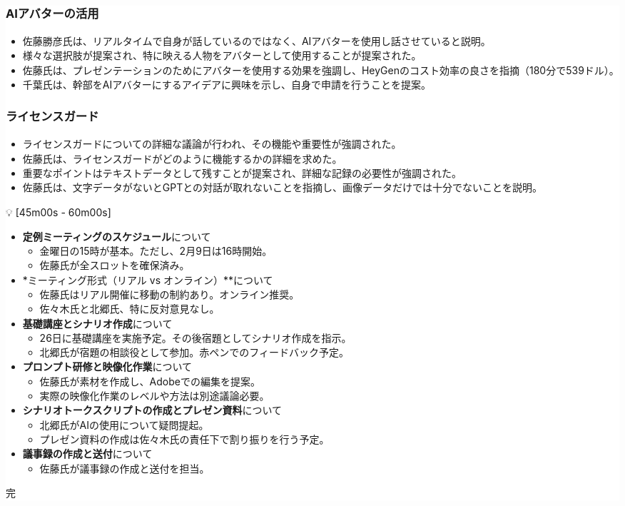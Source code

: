 </aside>

### AIアバターの活用

- 佐藤勝彦氏は、リアルタイムで自身が話しているのではなく、AIアバターを使用し話させていると説明。
- 様々な選択肢が提案され、特に映える人物をアバターとして使用することが提案された。
- 佐藤氏は、プレゼンテーションのためにアバターを使用する効果を強調し、HeyGenのコスト効率の良さを指摘（180分で539ドル）。
- 千葉氏は、幹部をAIアバターにするアイデアに興味を示し、自身で申請を行うことを提案。

### ライセンスガード

- ライセンスガードについての詳細な議論が行われ、その機能や重要性が強調された。
- 佐藤氏は、ライセンスガードがどのように機能するかの詳細を求めた。
- 重要なポイントはテキストデータとして残すことが提案され、詳細な記録の必要性が強調された。
- 佐藤氏は、文字データがないとGPTとの対話が取れないことを指摘し、画像データだけでは十分でないことを説明。

<aside>
💡 [45m00s - 60m00s]

</aside>

- **定例ミーティングのスケジュール**について
    - 金曜日の15時が基本。ただし、2月9日は16時開始。
    - 佐藤氏が全スロットを確保済み。
- *ミーティング形式（リアル vs オンライン）**について
    - 佐藤氏はリアル開催に移動の制約あり。オンライン推奨。
    - 佐々木氏と北郷氏、特に反対意見なし。
- **基礎講座とシナリオ作成**について
    - 26日に基礎講座を実施予定。その後宿題としてシナリオ作成を指示。
    - 北郷氏が宿題の相談役として参加。赤ペンでのフィードバック予定。
- **プロンプト研修と映像化作業**について
    - 佐藤氏が素材を作成し、Adobeでの編集を提案。
    - 実際の映像化作業のレベルや方法は別途議論必要。
- **シナリオトークスクリプトの作成とプレゼン資料**について
    - 北郷氏がAIの使用について疑問提起。
    - プレゼン資料の作成は佐々木氏の責任下で割り振りを行う予定。
- **議事録の作成と送付**について
    - 佐藤氏が議事録の作成と送付を担当。

完